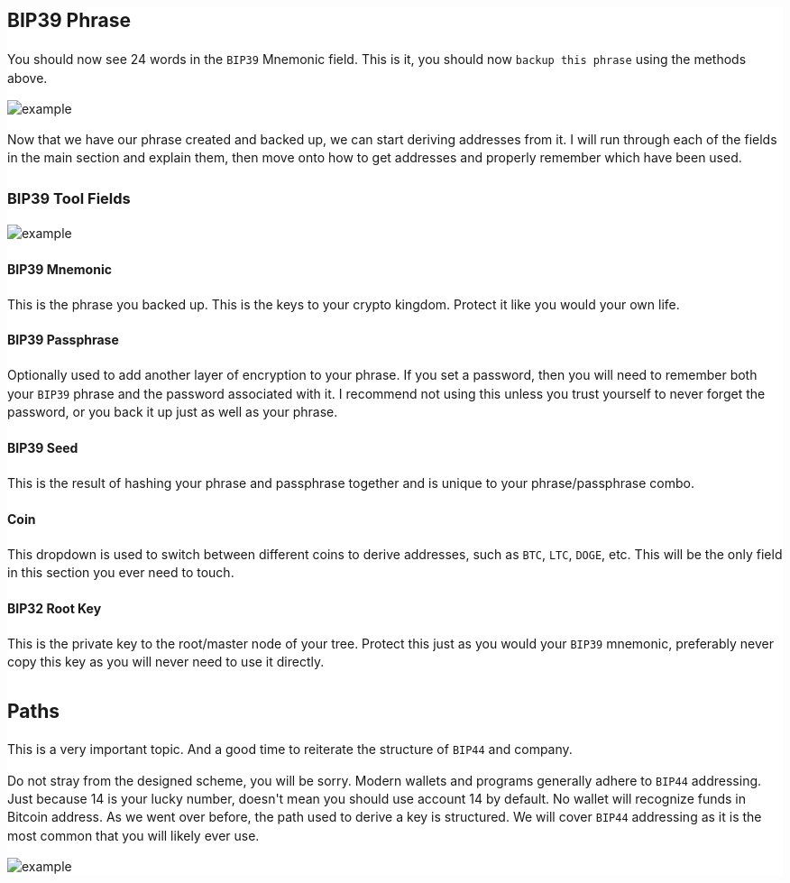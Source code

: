 ## BIP39 Phrase

You should now see 24 words in the `BIP39` Mnemonic field.  This is it, you should now `backup this phrase` using the methods above.

![example](https://i.imgur.com/oZjU0mp.png)

Now that we have our phrase created and backed up, we can start deriving addresses from it.  I will run through each of the fields in the main section and explain them, then move onto how to get addresses and properly remember which have been used.

### BIP39 Tool Fields

![example](https://i.imgur.com/7C5o5NA.png)

#### BIP39 Mnemonic

This is the phrase you backed up.  This is the keys to your crypto kingdom.  Protect it like you would your own life.

#### BIP39 Passphrase

Optionally used to add another layer of encryption to your phrase.  If you set a password, then you will need to remember both your `BIP39` phrase and the password associated with it.  I recommend not using this unless you trust yourself to never forget the password, or you back it up just as well as your phrase.

#### BIP39 Seed

This is the result of hashing your phrase and passphrase together and is unique to your phrase/passphrase combo.

#### Coin

This dropdown is used to switch between different coins to derive addresses, such as `BTC`, `LTC`, `DOGE`, etc.  This will be the only field in this section you ever need to touch.

#### BIP32 Root Key

This is the private key to the root/master node of your tree.  Protect this just as you would your `BIP39` mnemonic, preferably never copy this key as you will never need to use it directly.

## Paths

This is a very important topic.  And a good time to reiterate the structure of `BIP44` and company.

Do not stray from the designed scheme, you will be sorry.  Modern wallets and programs generally adhere to `BIP44` addressing.  Just because 14 is your lucky number, doesn't mean you should use account 14 by default.  No wallet will recognize funds in Bitcoin address. As we went over before, the path used to derive a key is structured.  We will cover `BIP44` addressing as it is the most common that you will likely ever use.


![example](https://i.imgur.com/VFLPykT.png)
